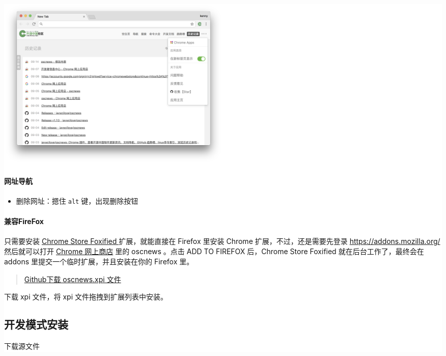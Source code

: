   <img width="430px" src="./img/osc-news8.png"> 
</div>

#### 网址导航

- 删除网址：摁住 `alt` 键，出现删除按钮

#### 兼容FireFox

只需要安装 [Chrome Store Foxified ](https://addons.mozilla.org/zh-CN/firefox/addon/chrome-store-foxified/) 扩展，就能直接在 Firefox 里安装 Chrome 扩展，不过，还是需要先登录 https://addons.mozilla.org/ 然后就可以打开 [Chrome 网上商店](https://chrome.google.com/webstore/detail/oscnews/iheapfheanfjcemgneblljhaebonakbg) 里的 oscnews 。点击 ADD TO FIREFOX 后，Chrome Store Foxified 就在后台工作了，最终会在 addons 里提交一个临时扩展，并且安装在你的 Firefox 里。

> [Github下载 oscnews.xpi 文件](https://github.com/jaywcjlove/oscnews/releases) 

下载 xpi 文件，将 xpi 文件拖拽到扩展列表中安装。

## 开发模式安装

下载源文件
